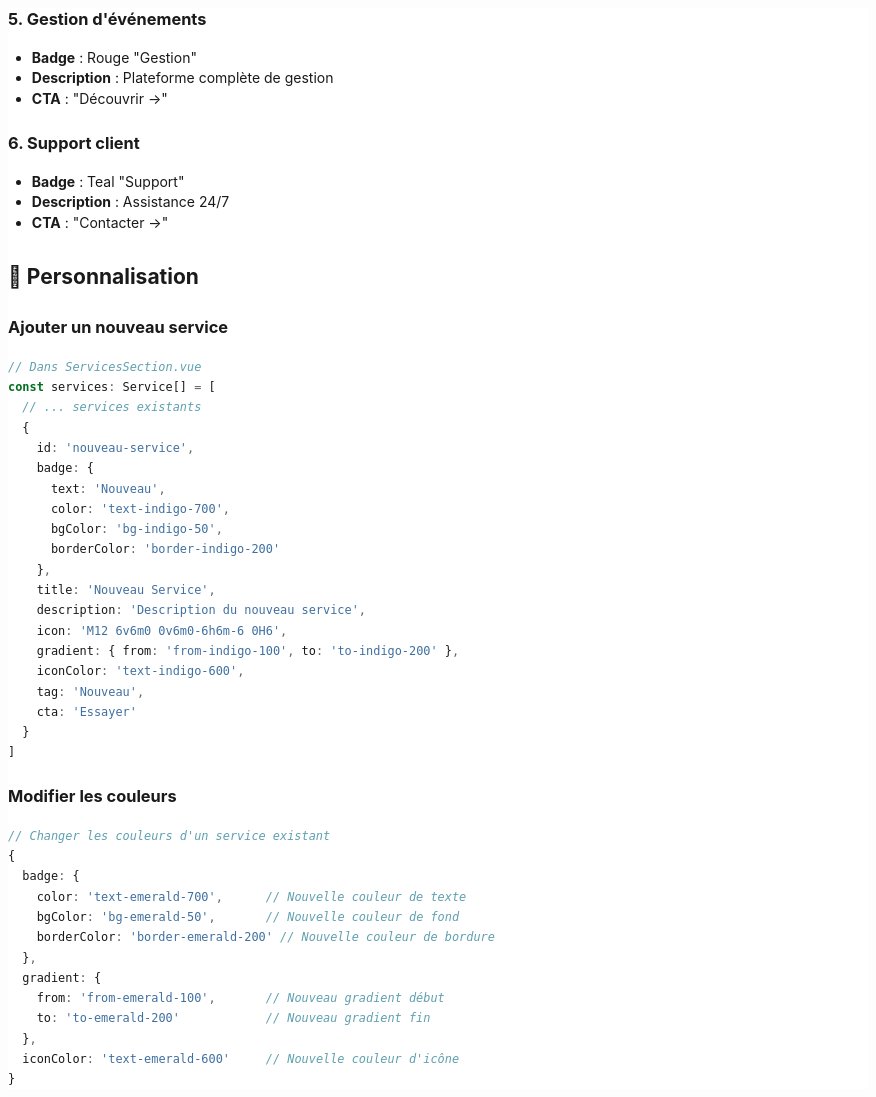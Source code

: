 ### **5. Gestion d'événements**
- **Badge** : Rouge "Gestion"
- **Description** : Plateforme complète de gestion
- **CTA** : "Découvrir →"

### **6. Support client**
- **Badge** : Teal "Support"
- **Description** : Assistance 24/7
- **CTA** : "Contacter →"

## 🔧 **Personnalisation**

### **Ajouter un nouveau service**
```typescript
// Dans ServicesSection.vue
const services: Service[] = [
  // ... services existants
  {
    id: 'nouveau-service',
    badge: {
      text: 'Nouveau',
      color: 'text-indigo-700',
      bgColor: 'bg-indigo-50',
      borderColor: 'border-indigo-200'
    },
    title: 'Nouveau Service',
    description: 'Description du nouveau service',
    icon: 'M12 6v6m0 0v6m0-6h6m-6 0H6',
    gradient: { from: 'from-indigo-100', to: 'to-indigo-200' },
    iconColor: 'text-indigo-600',
    tag: 'Nouveau',
    cta: 'Essayer'
  }
]
```

### **Modifier les couleurs**
```typescript
// Changer les couleurs d'un service existant
{
  badge: {
    color: 'text-emerald-700',      // Nouvelle couleur de texte
    bgColor: 'bg-emerald-50',       // Nouvelle couleur de fond
    borderColor: 'border-emerald-200' // Nouvelle couleur de bordure
  },
  gradient: { 
    from: 'from-emerald-100',       // Nouveau gradient début
    to: 'to-emerald-200'            // Nouveau gradient fin
  },
  iconColor: 'text-emerald-600'     // Nouvelle couleur d'icône
}
```
